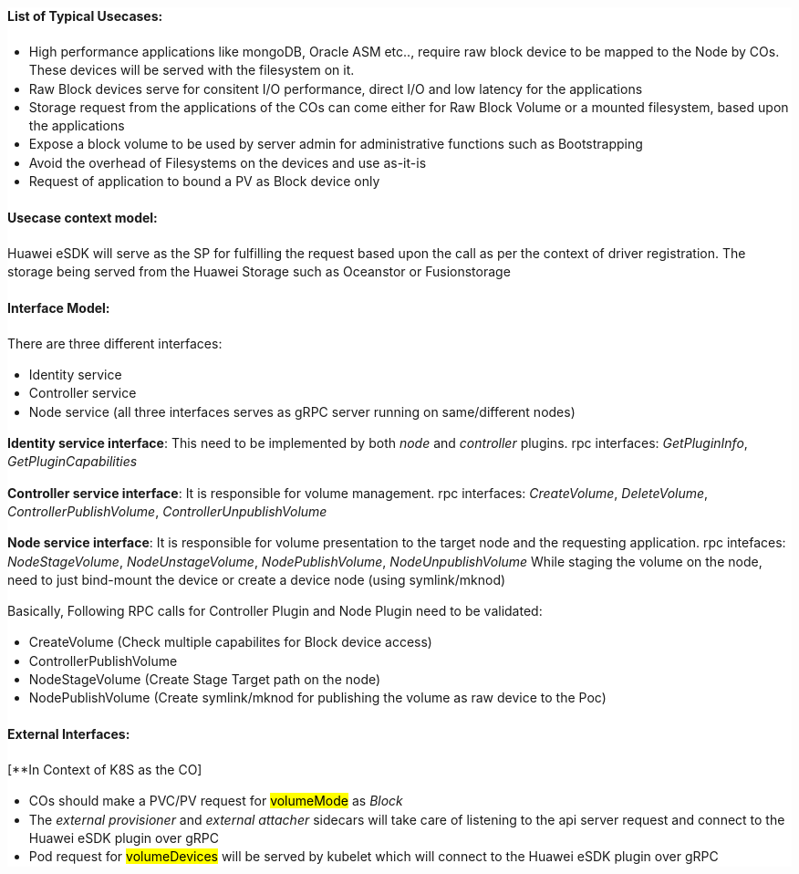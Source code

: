 #### List of Typical Usecases:

-  High performance applications like mongoDB, Oracle ASM etc.., require raw block device to be mapped to the Node by COs. These devices will be served with the filesystem on it.
-  Raw Block devices serve for consitent I/O performance, direct I/O and low latency for the applications
-  Storage request from the applications of the COs can come either for Raw Block Volume or a mounted filesystem, based upon the applications
-  Expose a block volume to be used by server admin for administrative functions such as Bootstrapping
- Avoid the overhead of Filesystems on the devices and use as-it-is
- Request of application to bound a PV as Block device only
 

#### Usecase context model:

Huawei eSDK will serve as the SP for fulfilling the request based upon the call as per the context of driver registration. The storage being served from the Huawei Storage such as Oceanstor or Fusionstorage 

#### Interface Model:

There are three different interfaces:
- Identity service
- Controller service
- Node service
  (all three interfaces serves as gRPC server running on same/different nodes)

**Identity service interface**: This need to be implemented by both *node* and *controller* plugins.
 rpc interfaces: *GetPluginInfo*, *GetPluginCapabilities*

**Controller service interface**: It is responsible for volume management.
rpc interfaces: *CreateVolume*, *DeleteVolume*, *ControllerPublishVolume*, *ControllerUnpublishVolume*

**Node service interface**: It is responsible for volume presentation to the target node and the requesting application.
rpc intefaces: *NodeStageVolume*, *NodeUnstageVolume*, *NodePublishVolume*, *NodeUnpublishVolume*
While staging the volume on the node, need to just bind-mount the device or create a device node (using symlink/mknod)

Basically, Following RPC calls for Controller Plugin and Node Plugin need to be validated:
- CreateVolume (Check multiple capabilites for Block device access)
- ControllerPublishVolume
- NodeStageVolume (Create Stage Target path on the node)
- NodePublishVolume (Create symlink/mknod for publishing the volume as raw device to the Poc)

#### External Interfaces:

[**In Context of K8S as the CO]
- COs should make a PVC/PV request for <mark>volumeMode</mark> as *Block*
-  The *external provisioner* and *external attacher* sidecars will take care of listening to the api server request and connect to the Huawei eSDK plugin over gRPC
- Pod request for <mark>volumeDevices</mark> will be served by kubelet which will connect to the Huawei eSDK plugin over gRPC
